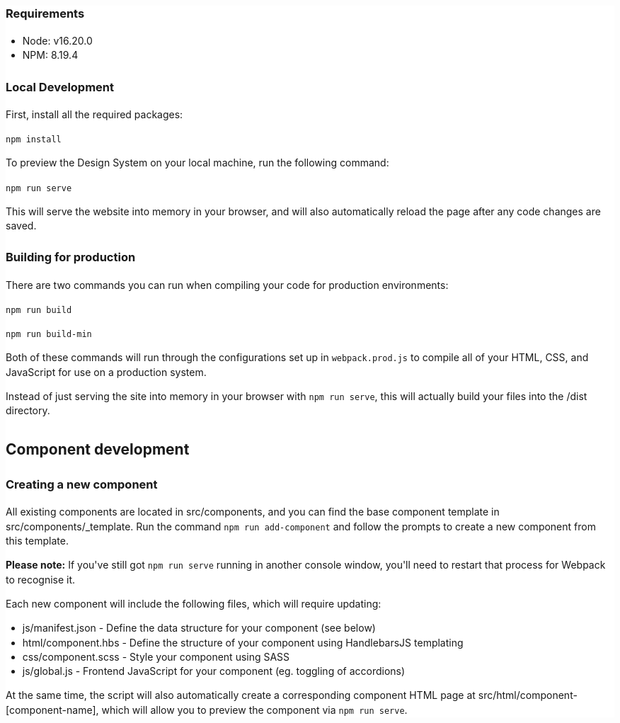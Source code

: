 ### Requirements
- Node: v16.20.0
- NPM: 8.19.4

### Local Development

First, install all the required packages:

```
npm install
```

To preview the Design System on your local machine, run the following command:

```
npm run serve
```

This will serve the website into memory in your browser, and will also automatically reload the page after any code changes are saved.

### Building for production

There are two commands you can run when compiling your code for production environments:

```
npm run build
```
```
npm run build-min
```
Both of these commands will run through the configurations set up in `webpack.prod.js` to compile all of your HTML, CSS, and JavaScript for use on a production system.

Instead of just serving the site into memory in your browser with `npm run serve`, this will actually build your files into the /dist directory.

## Component development
### Creating a new component
All existing components are located in src/components, and you can find the base component template in src/components/_template. Run the command `npm run add-component` and follow the prompts to create a new component from this template.

**Please note:** If you've still got `npm run serve` running in another console window, you'll need to restart that process for Webpack to recognise it.

Each new component will include the following files, which will require updating:
* js/manifest.json - Define the data structure for your component (see below)
* html/component.hbs - Define the structure of your component using HandlebarsJS templating
* css/component.scss - Style your component using SASS
* js/global.js - Frontend JavaScript for your component (eg. toggling of accordions)

At the same time, the script will also automatically create a corresponding component HTML page at src/html/component-\[component-name\], which will allow you to preview the component via `npm run serve`.
